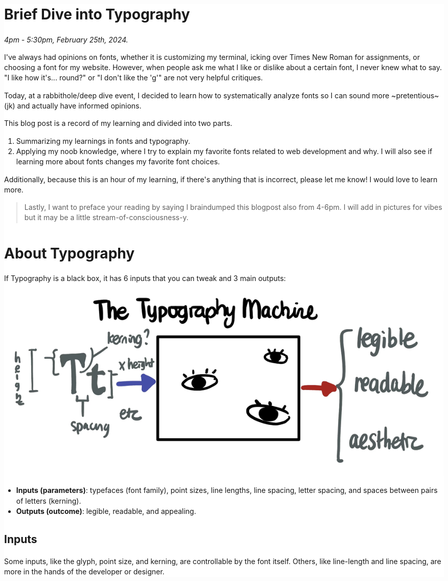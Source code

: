# Brief Dive into Typography
*4pm - 5:30pm, February 25th, 2024.*

I've always had opinions on fonts, whether it is customizing my terminal, icking over Times New Roman for assignments, or choosing a font for my website. However, when people ask me what I like or dislike about a certain font, I never knew what to say. "I like how it's... round?" or "I don't like the 'g'" are not very helpful critiques.

Today, at a rabbithole/deep dive event, I decided to learn how to systematically analyze fonts so I can sound more ~pretentious~ (jk) and actually have informed opinions.

This blog post is a record of my learning and divided into two parts.
1. Summarizing my learnings in fonts and typography.
2. Applying my noob knowledge, where I try to explain my favorite fonts related to web development and why. I will also see if learning more about fonts changes my favorite font choices.

Additionally, because this is an hour of my learning, if there's anything that is incorrect, please let me know! I would love to learn more.

> Lastly, I want to preface your reading by saying I braindumped this blogpost also from 4-6pm. I will add in pictures for vibes but it may be a little stream-of-consciousness-y.

# About Typography
If Typography is a black box, it has 6 inputs that you can tweak and 3 main outputs:

![The typography machine](img/typography-machine.png)


- **Inputs (parameters)**: typefaces (font family), point sizes, line lengths, line spacing, letter spacing, and spaces between pairs of letters (kerning).
- **Outputs (outcome)**: legible, readable, and appealing.

## Inputs
Some inputs, like the glyph, point size, and kerning, are controllable by the font itself. Others, like line-length and line spacing, are more in the hands of the developer or designer.

